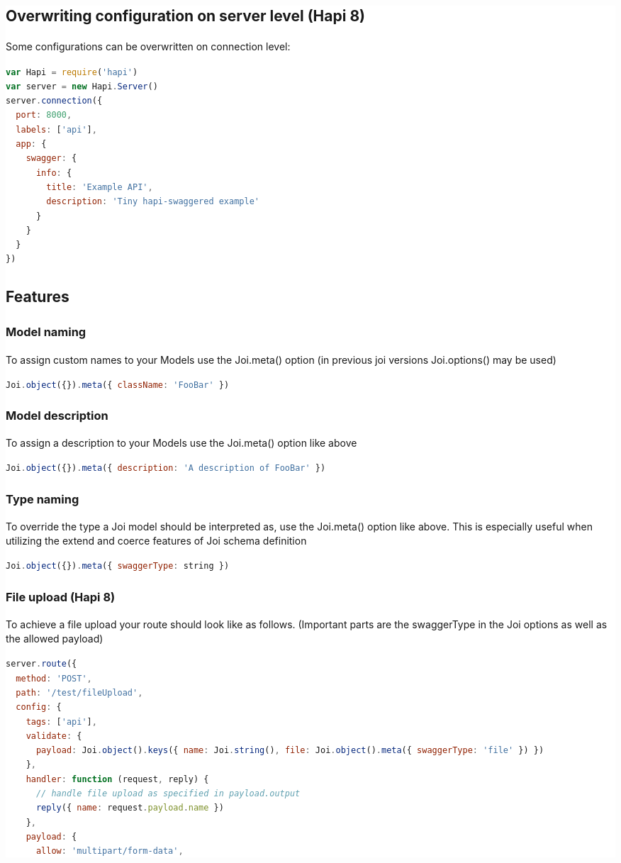 ## Overwriting configuration on server level (Hapi 8)
Some configurations can be overwritten on connection level:

```js
var Hapi = require('hapi')
var server = new Hapi.Server()
server.connection({
  port: 8000,
  labels: ['api'],
  app: {
    swagger: {
      info: {
        title: 'Example API',
        description: 'Tiny hapi-swaggered example'
      }
    }
  }
})
```

## Features
### Model naming
To assign custom names to your Models use the Joi.meta() option (in previous joi versions Joi.options() may be used)

```js
Joi.object({}).meta({ className: 'FooBar' })
```

### Model description
To assign a description to your Models use the Joi.meta() option like above

```js
Joi.object({}).meta({ description: 'A description of FooBar' })
```

### Type naming
To override the type a Joi model should be interpreted as, use the Joi.meta() option like above. This is especially useful when utilizing the extend and coerce features of Joi schema definition

```js
Joi.object({}).meta({ swaggerType: string })
```

### File upload (Hapi 8)
To achieve a file upload your route should look like as follows. (Important parts are the swaggerType in the Joi options as well as the allowed payload)

```js
server.route({
  method: 'POST',
  path: '/test/fileUpload',
  config: {
    tags: ['api'],
    validate: {
      payload: Joi.object().keys({ name: Joi.string(), file: Joi.object().meta({ swaggerType: 'file' }) })
    },
    handler: function (request, reply) {
      // handle file upload as specified in payload.output
      reply({ name: request.payload.name })
    },
    payload: {
      allow: 'multipart/form-data',
```
